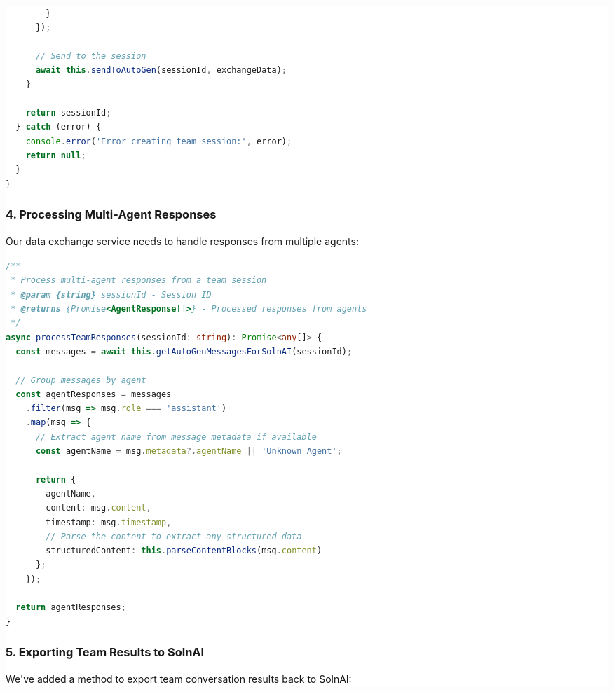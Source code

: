 ```typescript
        }
      });

      // Send to the session
      await this.sendToAutoGen(sessionId, exchangeData);
    }

    return sessionId;
  } catch (error) {
    console.error('Error creating team session:', error);
    return null;
  }
}
```

### 4. Processing Multi-Agent Responses

Our data exchange service needs to handle responses from multiple agents:

```typescript
/**
 * Process multi-agent responses from a team session
 * @param {string} sessionId - Session ID
 * @returns {Promise<AgentResponse[]>} - Processed responses from agents
 */
async processTeamResponses(sessionId: string): Promise<any[]> {
  const messages = await this.getAutoGenMessagesForSolnAI(sessionId);
  
  // Group messages by agent
  const agentResponses = messages
    .filter(msg => msg.role === 'assistant')
    .map(msg => {
      // Extract agent name from message metadata if available
      const agentName = msg.metadata?.agentName || 'Unknown Agent';
      
      return {
        agentName,
        content: msg.content,
        timestamp: msg.timestamp,
        // Parse the content to extract any structured data
        structuredContent: this.parseContentBlocks(msg.content)
      };
    });
    
  return agentResponses;
}
```

### 5. Exporting Team Results to SolnAI

We've added a method to export team conversation results back to SolnAI:
